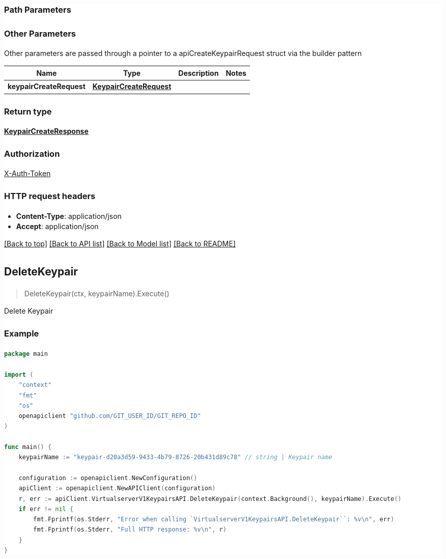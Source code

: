 ### Path Parameters



### Other Parameters

Other parameters are passed through a pointer to a apiCreateKeypairRequest struct via the builder pattern


Name | Type | Description  | Notes
------------- | ------------- | ------------- | -------------
 **keypairCreateRequest** | [**KeypairCreateRequest**](KeypairCreateRequest.md) |  | 

### Return type

[**KeypairCreateResponse**](KeypairCreateResponse.md)

### Authorization

[X-Auth-Token](../README.md#X-Auth-Token)

### HTTP request headers

- **Content-Type**: application/json
- **Accept**: application/json

[[Back to top]](#) [[Back to API list]](../README.md#documentation-for-api-endpoints)
[[Back to Model list]](../README.md#documentation-for-models)
[[Back to README]](../README.md)


## DeleteKeypair

> DeleteKeypair(ctx, keypairName).Execute()

Delete Keypair



### Example

```go
package main

import (
	"context"
	"fmt"
	"os"
	openapiclient "github.com/GIT_USER_ID/GIT_REPO_ID"
)

func main() {
	keypairName := "keypair-d20a3d59-9433-4b79-8726-20b431d89c78" // string | Keypair name

	configuration := openapiclient.NewConfiguration()
	apiClient := openapiclient.NewAPIClient(configuration)
	r, err := apiClient.VirtualserverV1KeypairsAPI.DeleteKeypair(context.Background(), keypairName).Execute()
	if err != nil {
		fmt.Fprintf(os.Stderr, "Error when calling `VirtualserverV1KeypairsAPI.DeleteKeypair``: %v\n", err)
		fmt.Fprintf(os.Stderr, "Full HTTP response: %v\n", r)
	}
}
```
